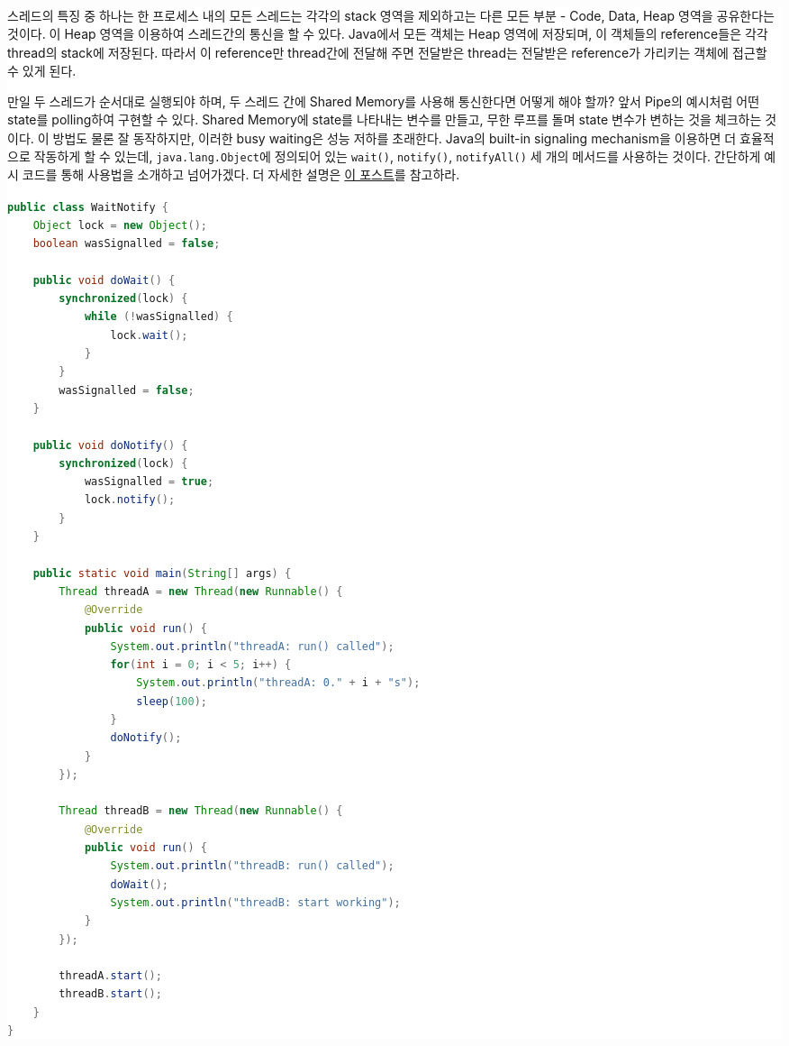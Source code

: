 스레드의 특징 중 하나는 한 프로세스 내의 모든 스레드는 각각의 stack 영역을 제외하고는 다른 모든 부분 - Code, Data, Heap 영역을 공유한다는 것이다. 이 Heap 영역을 이용하여 스레드간의 통신을 할 수 있다. Java에서 모든 객체는 Heap 영역에 저장되며, 이 객체들의 reference들은 각각 thread의 stack에 저장된다. 따라서 이 reference만 thread간에 전달해 주면 전달받은 thread는 전달받은 reference가 가리키는 객체에 접근할 수 있게 된다.

만일 두 스레드가 순서대로 실행되야 하며, 두 스레드 간에 Shared Memory를 사용해 통신한다면 어떻게 해야 할까? 앞서 Pipe의 예시처럼 어떤 state를 polling하여 구현할 수 있다. Shared Memory에 state를 나타내는 변수를 만들고, 무한 루프를 돌며 state 변수가 변하는 것을 체크하는 것이다. 이 방법도 물론 잘 동작하지만, 이러한 busy waiting은 성능 저하를 초래한다. Java의 built-in signaling mechanism을 이용하면 더 효율적으로 작동하게 할 수 있는데, `java.lang.Object`에 정의되어 있는 `wait()`, `notify()`, `notifyAll()` 세 개의 메서드를 사용하는 것이다. 간단하게 예시 코드를 통해 사용법을 소개하고 넘어가겠다. 더 자세한 설명은 [이 포스트](http://tutorials.jenkov.com/java-concurrency/thread-signaling.html)를 참고하라.


```java
public class WaitNotify {
    Object lock = new Object();
    boolean wasSignalled = false;

    public void doWait() {
        synchronized(lock) {
            while (!wasSignalled) {
                lock.wait();
            }
        }
        wasSignalled = false;
    }

    public void doNotify() {
        synchronized(lock) {
            wasSignalled = true;
            lock.notify();
        }
    }
    
    public static void main(String[] args) {
        Thread threadA = new Thread(new Runnable() {
            @Override
            public void run() {
                System.out.println("threadA: run() called");
                for(int i = 0; i < 5; i++) {
                    System.out.println("threadA: 0." + i + "s");
                    sleep(100);
                }
                doNotify();
            }
        });

        Thread threadB = new Thread(new Runnable() {
            @Override
            public void run() {
                System.out.println("threadB: run() called");
                doWait();
                System.out.println("threadB: start working");
            }
        });

        threadA.start();
        threadB.start();
    }
}
```
